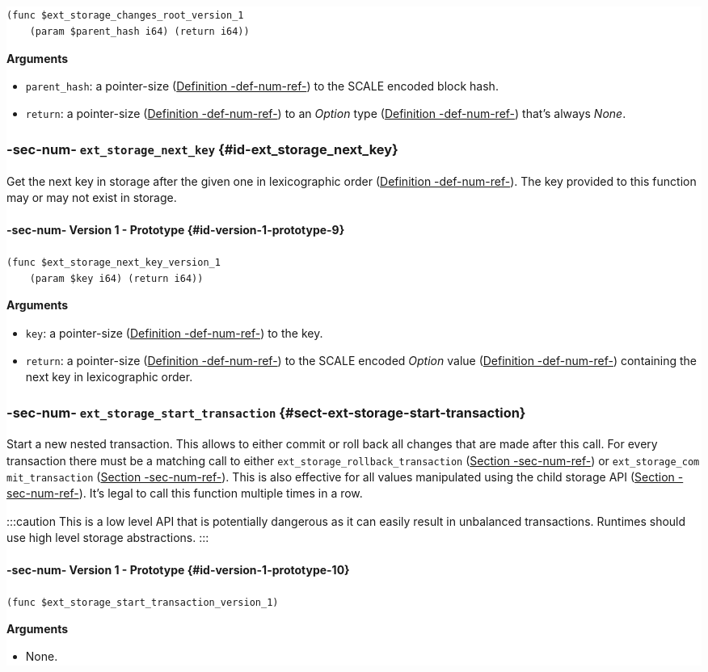     (func $ext_storage_changes_root_version_1
        (param $parent_hash i64) (return i64))

**Arguments**  
- `parent_hash`: a pointer-size ([Definition -def-num-ref-](chap-host-api#defn-runtime-pointer-size)) to the SCALE encoded block hash.

- `return`: a pointer-size ([Definition -def-num-ref-](chap-host-api#defn-runtime-pointer-size)) to an *Option* type ([Definition -def-num-ref-](id-cryptography-encoding#defn-option-type)) that’s always *None*.

### -sec-num- `ext_storage_next_key` {#id-ext_storage_next_key}

Get the next key in storage after the given one in lexicographic order ([Definition -def-num-ref-](chap-host-api#defn-lexicographic-ordering)). The key provided to this function may or may not exist in storage.

#### -sec-num- Version 1 - Prototype {#id-version-1-prototype-9}

    (func $ext_storage_next_key_version_1
        (param $key i64) (return i64))

**Arguments**  
- `key`: a pointer-size ([Definition -def-num-ref-](chap-host-api#defn-runtime-pointer-size)) to the key.

- `return`: a pointer-size ([Definition -def-num-ref-](chap-host-api#defn-runtime-pointer-size)) to the SCALE encoded *Option* value ([Definition -def-num-ref-](id-cryptography-encoding#defn-option-type)) containing the next key in lexicographic order.

### -sec-num- `ext_storage_start_transaction` {#sect-ext-storage-start-transaction}

Start a new nested transaction. This allows to either commit or roll back all changes that are made after this call. For every transaction there must be a matching call to either `ext_storage_rollback_transaction` ([Section -sec-num-ref-](chap-host-api#sect-ext-storage-rollback-transaction)) or `ext_storage_commit_transaction` ([Section -sec-num-ref-](chap-host-api#sect-ext-storage-commit-transaction)). This is also effective for all values manipulated using the child storage API ([Section -sec-num-ref-](chap-host-api#sect-child-storage-api)). It’s legal to call this function multiple times in a row.

:::caution
This is a low level API that is potentially dangerous as it can easily result in unbalanced transactions. Runtimes should use high level storage abstractions.
:::

#### -sec-num- Version 1 - Prototype {#id-version-1-prototype-10}

    (func $ext_storage_start_transaction_version_1)

**Arguments**  
- None.
